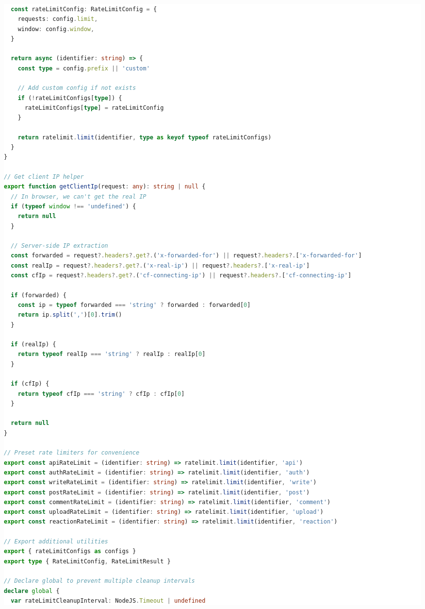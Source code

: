 ```typescript
  const rateLimitConfig: RateLimitConfig = {
    requests: config.limit,
    window: config.window,
  }
  
  return async (identifier: string) => {
    const type = config.prefix || 'custom'
    
    // Add custom config if not exists
    if (!rateLimitConfigs[type]) {
      rateLimitConfigs[type] = rateLimitConfig
    }
    
    return ratelimit.limit(identifier, type as keyof typeof rateLimitConfigs)
  }
}

// Get client IP helper
export function getClientIp(request: any): string | null {
  // In browser, we can't get the real IP
  if (typeof window !== 'undefined') {
    return null
  }

  // Server-side IP extraction
  const forwarded = request?.headers?.get?.('x-forwarded-for') || request?.headers?.['x-forwarded-for']
  const realIp = request?.headers?.get?.('x-real-ip') || request?.headers?.['x-real-ip']
  const cfIp = request?.headers?.get?.('cf-connecting-ip') || request?.headers?.['cf-connecting-ip']
  
  if (forwarded) {
    const ip = typeof forwarded === 'string' ? forwarded : forwarded[0]
    return ip.split(',')[0].trim()
  }
  
  if (realIp) {
    return typeof realIp === 'string' ? realIp : realIp[0]
  }
  
  if (cfIp) {
    return typeof cfIp === 'string' ? cfIp : cfIp[0]
  }
  
  return null
}

// Preset rate limiters for convenience
export const apiRateLimit = (identifier: string) => ratelimit.limit(identifier, 'api')
export const authRateLimit = (identifier: string) => ratelimit.limit(identifier, 'auth')
export const writeRateLimit = (identifier: string) => ratelimit.limit(identifier, 'write')
export const postRateLimit = (identifier: string) => ratelimit.limit(identifier, 'post')
export const commentRateLimit = (identifier: string) => ratelimit.limit(identifier, 'comment')
export const uploadRateLimit = (identifier: string) => ratelimit.limit(identifier, 'upload')
export const reactionRateLimit = (identifier: string) => ratelimit.limit(identifier, 'reaction')

// Export additional utilities
export { rateLimitConfigs as configs }
export type { RateLimitConfig, RateLimitResult }

// Declare global to prevent multiple cleanup intervals
declare global {
  var rateLimitCleanupInterval: NodeJS.Timeout | undefined
```